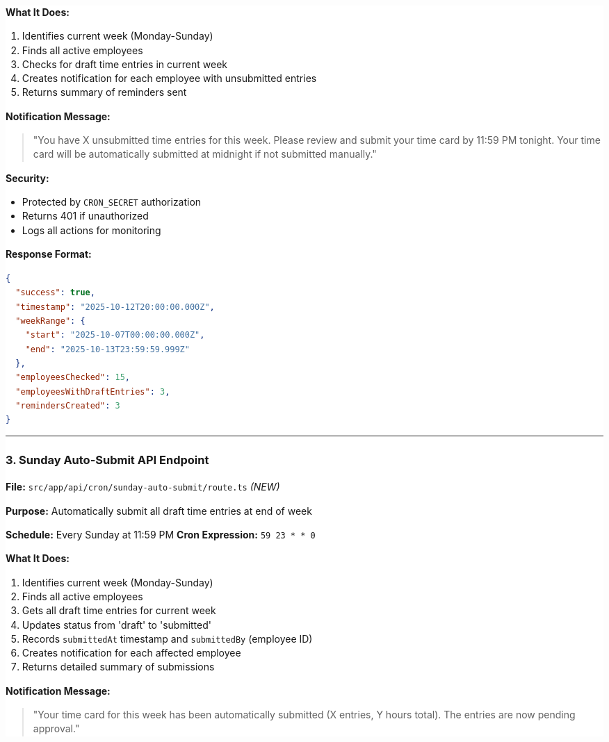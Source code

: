 **What It Does:**
1. Identifies current week (Monday-Sunday)
2. Finds all active employees
3. Checks for draft time entries in current week
4. Creates notification for each employee with unsubmitted entries
5. Returns summary of reminders sent

**Notification Message:**
> "You have X unsubmitted time entries for this week. Please review and submit your time card by 11:59 PM tonight. Your time card will be automatically submitted at midnight if not submitted manually."

**Security:**
- Protected by `CRON_SECRET` authorization
- Returns 401 if unauthorized
- Logs all actions for monitoring

**Response Format:**
```json
{
  "success": true,
  "timestamp": "2025-10-12T20:00:00.000Z",
  "weekRange": {
    "start": "2025-10-07T00:00:00.000Z",
    "end": "2025-10-13T23:59:59.999Z"
  },
  "employeesChecked": 15,
  "employeesWithDraftEntries": 3,
  "remindersCreated": 3
}
```

---

### 3. Sunday Auto-Submit API Endpoint

**File:** `src/app/api/cron/sunday-auto-submit/route.ts` *(NEW)*

**Purpose:** Automatically submit all draft time entries at end of week

**Schedule:** Every Sunday at 11:59 PM
**Cron Expression:** `59 23 * * 0`

**What It Does:**
1. Identifies current week (Monday-Sunday)
2. Finds all active employees
3. Gets all draft time entries for current week
4. Updates status from 'draft' to 'submitted'
5. Records `submittedAt` timestamp and `submittedBy` (employee ID)
6. Creates notification for each affected employee
7. Returns detailed summary of submissions

**Notification Message:**
> "Your time card for this week has been automatically submitted (X entries, Y hours total). The entries are now pending approval."
